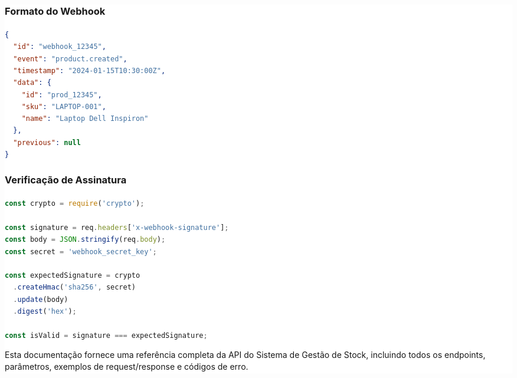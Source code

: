 
### Formato do Webhook

```json
{
  "id": "webhook_12345",
  "event": "product.created",
  "timestamp": "2024-01-15T10:30:00Z",
  "data": {
    "id": "prod_12345",
    "sku": "LAPTOP-001",
    "name": "Laptop Dell Inspiron"
  },
  "previous": null
}
```

### Verificação de Assinatura

```javascript
const crypto = require('crypto');

const signature = req.headers['x-webhook-signature'];
const body = JSON.stringify(req.body);
const secret = 'webhook_secret_key';

const expectedSignature = crypto
  .createHmac('sha256', secret)
  .update(body)
  .digest('hex');

const isValid = signature === expectedSignature;
```

Esta documentação fornece uma referência completa da API do Sistema de Gestão de Stock, incluindo todos os endpoints, parâmetros, exemplos de request/response e códigos de erro.